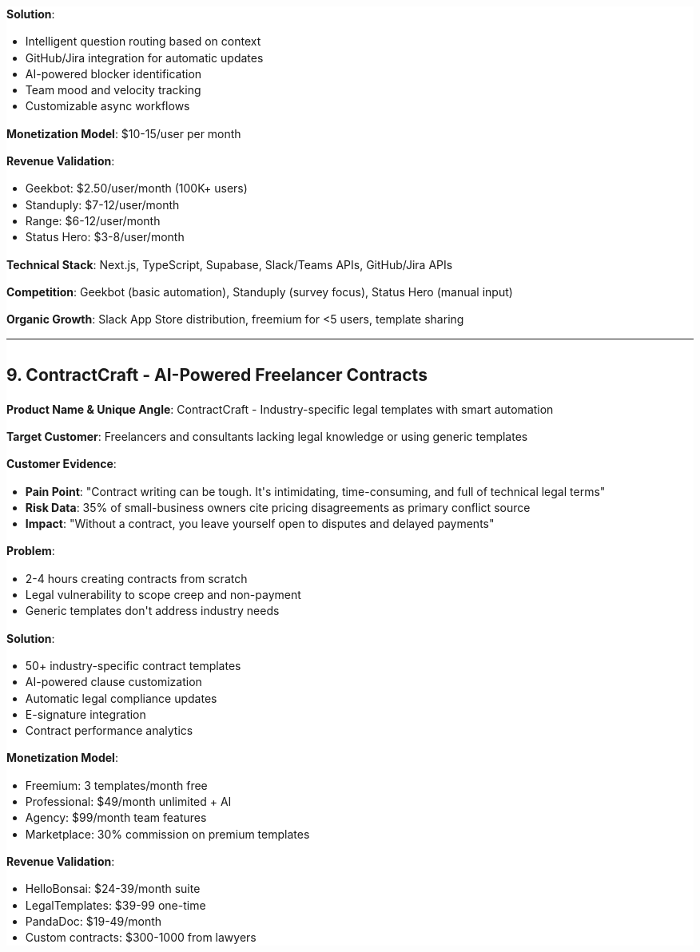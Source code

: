 **Solution**:
- Intelligent question routing based on context
- GitHub/Jira integration for automatic updates
- AI-powered blocker identification
- Team mood and velocity tracking
- Customizable async workflows

**Monetization Model**: $10-15/user per month

**Revenue Validation**:
- Geekbot: $2.50/user/month (100K+ users)
- Standuply: $7-12/user/month
- Range: $6-12/user/month
- Status Hero: $3-8/user/month

**Technical Stack**: Next.js, TypeScript, Supabase, Slack/Teams APIs, GitHub/Jira APIs

**Competition**: Geekbot (basic automation), Standuply (survey focus), Status Hero (manual input)

**Organic Growth**: Slack App Store distribution, freemium for <5 users, template sharing

---

## 9. ContractCraft - AI-Powered Freelancer Contracts

**Product Name & Unique Angle**: ContractCraft - Industry-specific legal templates with smart automation

**Target Customer**: Freelancers and consultants lacking legal knowledge or using generic templates

**Customer Evidence**:
- **Pain Point**: "Contract writing can be tough. It's intimidating, time-consuming, and full of technical legal terms"
- **Risk Data**: 35% of small-business owners cite pricing disagreements as primary conflict source
- **Impact**: "Without a contract, you leave yourself open to disputes and delayed payments"

**Problem**:
- 2-4 hours creating contracts from scratch
- Legal vulnerability to scope creep and non-payment
- Generic templates don't address industry needs

**Solution**:
- 50+ industry-specific contract templates
- AI-powered clause customization
- Automatic legal compliance updates
- E-signature integration
- Contract performance analytics

**Monetization Model**:
- Freemium: 3 templates/month free
- Professional: $49/month unlimited + AI
- Agency: $99/month team features
- Marketplace: 30% commission on premium templates

**Revenue Validation**:
- HelloBonsai: $24-39/month suite
- LegalTemplates: $39-99 one-time
- PandaDoc: $19-49/month
- Custom contracts: $300-1000 from lawyers
